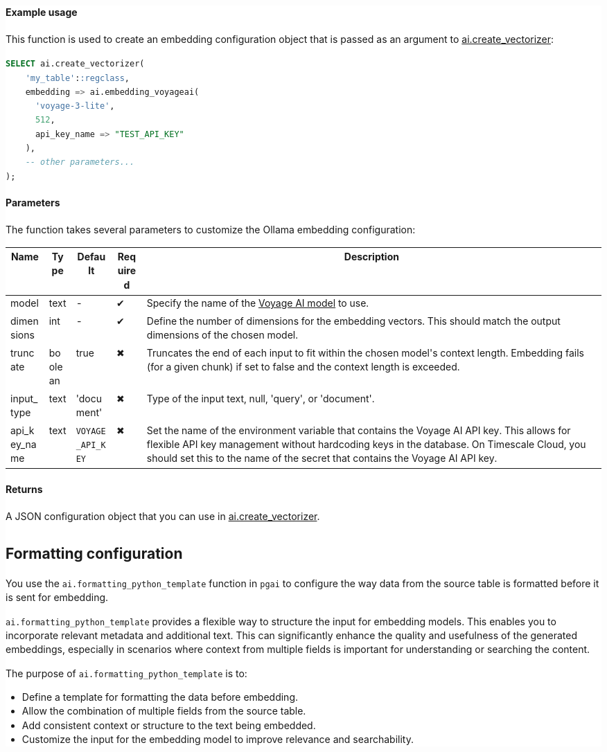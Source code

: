 #### Example usage

This function is used to create an embedding configuration object that is passed as an argument to [ai.create_vectorizer](#create-vectorizers):

```sql
SELECT ai.create_vectorizer(
    'my_table'::regclass,
    embedding => ai.embedding_voyageai(
      'voyage-3-lite',
      512,
      api_key_name => "TEST_API_KEY"
    ),
    -- other parameters...
);
```

#### Parameters

The function takes several parameters to customize the Ollama embedding configuration:

| Name         | Type    | Default          | Required | Description                                                                                                                                                                                                                                                               |
|--------------|---------|------------------|----------|---------------------------------------------------------------------------------------------------------------------------------------------------------------------------------------------------------------------------------------------------------------------------|
| model        | text    | -                | ✔        | Specify the name of the [Voyage AI model](https://docs.voyageai.com/docs/embeddings#model-choices) to use.                                                                                                                                                                |
| dimensions   | int     | -                | ✔        | Define the number of dimensions for the embedding vectors. This should match the output dimensions of the chosen model.                                                                                                                                                   |
| truncate     | boolean | true             | ✖        | Truncates the end of each input to fit within the chosen model's context length. Embedding fails (for a given chunk) if set to false and the context length is exceeded.                                                                                                  |
| input_type   | text    | 'document'       | ✖        | Type of the input text, null, 'query', or 'document'.                                                                                                                                                                                                                     |
| api_key_name | text    | `VOYAGE_API_KEY` | ✖        | Set the name of the environment variable that contains the Voyage AI API key. This allows for flexible API key management without hardcoding keys in the database. On Timescale Cloud, you should set this to the name of the secret that contains the Voyage AI API key. |

#### Returns

A JSON configuration object that you can use in [ai.create_vectorizer](#create-vectorizers).

## Formatting configuration

You use the `ai.formatting_python_template` function in `pgai` to 
configure the way data from the source table is formatted before it is sent 
for embedding. 

`ai.formatting_python_template` provides a flexible way to structure the input
for embedding models. This enables you to incorporate relevant metadata and additional
text. This can significantly enhance the quality and usefulness of the generated
embeddings, especially in scenarios where context from multiple fields is
important for understanding or searching the content.

The purpose of `ai.formatting_python_template` is to:
- Define a template for formatting the data before embedding.
- Allow the combination of multiple fields from the source table.
- Add consistent context or structure to the text being embedded.
- Customize the input for the embedding model to improve relevance and searchability.
